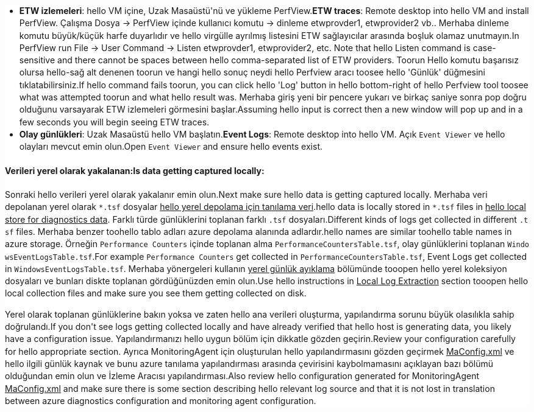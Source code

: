 - <span data-ttu-id="fc9c4-206">**ETW izlemeleri**: hello VM içine, Uzak Masaüstü'nü ve yükleme PerfView.</span><span class="sxs-lookup"><span data-stu-id="fc9c4-206">**ETW traces**: Remote desktop into hello VM and install PerfView.</span></span>  <span data-ttu-id="fc9c4-207">Çalışma Dosya -> PerfView içinde kullanıcı komutu -> dinleme etwprovder1, etwprovider2 vb..  Merhaba dinleme komutu büyük/küçük harfe duyarlıdır ve hello virgülle ayrılmış listesini ETW sağlayıcılar arasında boşluk olamaz unutmayın.</span><span class="sxs-lookup"><span data-stu-id="fc9c4-207">In PerfView run File -> User Command -> Listen etwprovder1, etwprovider2, etc.  Note that hello Listen command is case-sensitive and there cannot be spaces between hello comma-separated list of ETW providers.</span></span>  <span data-ttu-id="fc9c4-208">Toorun Hello komutu başarısız olursa hello-sağ alt denenen toorun ve hangi hello sonuç neydi hello Perfview aracı toosee hello 'Günlük' düğmesini tıklatabilirsiniz.</span><span class="sxs-lookup"><span data-stu-id="fc9c4-208">If hello command fails toorun, you can click hello 'Log' button in hello bottom-right of hello Perfview tool toosee what was attempted toorun and what hello result was.</span></span>  <span data-ttu-id="fc9c4-209">Merhaba giriş yeni bir pencere yukarı ve birkaç saniye sonra pop doğru olduğunu varsayarak ETW izlemeleri görmesini başlar.</span><span class="sxs-lookup"><span data-stu-id="fc9c4-209">Assuming hello input is correct then a new window will pop up and in a few seconds you will begin seeing ETW traces.</span></span>
- <span data-ttu-id="fc9c4-210">**Olay günlükleri**: Uzak Masaüstü hello VM başlatın.</span><span class="sxs-lookup"><span data-stu-id="fc9c4-210">**Event Logs**: Remote desktop into hello VM.</span></span> <span data-ttu-id="fc9c4-211">Açık `Event Viewer` ve hello olayları mevcut emin olun.</span><span class="sxs-lookup"><span data-stu-id="fc9c4-211">Open `Event Viewer` and ensure hello events exist.</span></span>
#### <a name="is-data-getting-captured-locally"></a><span data-ttu-id="fc9c4-212">Verileri yerel olarak yakalanan:</span><span class="sxs-lookup"><span data-stu-id="fc9c4-212">Is data getting captured locally:</span></span>
<span data-ttu-id="fc9c4-213">Sonraki hello verileri yerel olarak yakalanır emin olun.</span><span class="sxs-lookup"><span data-stu-id="fc9c4-213">Next make sure hello data is getting captured locally.</span></span>
<span data-ttu-id="fc9c4-214">Merhaba veri depolanan yerel olarak `*.tsf` dosyalar [hello yerel depolama için tanılama veri](#log-artifacts-path).</span><span class="sxs-lookup"><span data-stu-id="fc9c4-214">hello data is locally stored in `*.tsf` files in [hello local store for diagnostics data](#log-artifacts-path).</span></span> <span data-ttu-id="fc9c4-215">Farklı türde günlüklerini toplanan farklı `.tsf` dosyaları.</span><span class="sxs-lookup"><span data-stu-id="fc9c4-215">Different kinds of logs get collected in different `.tsf` files.</span></span> <span data-ttu-id="fc9c4-216">Merhaba benzer toohello tablo adları azure depolama alanında adlardır.</span><span class="sxs-lookup"><span data-stu-id="fc9c4-216">hello names are similar toohello table names in azure storage.</span></span> <span data-ttu-id="fc9c4-217">Örneğin `Performance Counters` içinde toplanan alma `PerformanceCountersTable.tsf`, olay günlüklerini toplanan `WindowsEventLogsTable.tsf`.</span><span class="sxs-lookup"><span data-stu-id="fc9c4-217">For example `Performance Counters` get collected in `PerformanceCountersTable.tsf`, Event Logs get collected in `WindowsEventLogsTable.tsf`.</span></span> <span data-ttu-id="fc9c4-218">Merhaba yönergeleri kullanın [yerel günlük ayıklama](#local-log-extraction) bölümünde tooopen hello yerel koleksiyon dosyaları ve bunları diskte toplanan gördüğünüzden emin olun.</span><span class="sxs-lookup"><span data-stu-id="fc9c4-218">Use hello instructions in [Local Log Extraction](#local-log-extraction) section tooopen hello local collection files and make sure you see them getting collected on disk.</span></span>

<span data-ttu-id="fc9c4-219">Yerel olarak toplanan günlüklerine bakın yoksa ve zaten hello ana verileri oluşturma, yapılandırma sorunu büyük olasılıkla sahip doğrulandı.</span><span class="sxs-lookup"><span data-stu-id="fc9c4-219">If you don't see logs getting collected locally and have already verified that hello host is generating data, you likely have a configuration issue.</span></span> <span data-ttu-id="fc9c4-220">Yapılandırmanızı hello uygun bölüm için dikkatle gözden geçirin.</span><span class="sxs-lookup"><span data-stu-id="fc9c4-220">Review your configuration carefully for hello appropriate section.</span></span> <span data-ttu-id="fc9c4-221">Ayrıca MonitoringAgent için oluşturulan hello yapılandırmasını gözden geçirmek [MaConfig.xml](#log-artifacts-path) ve hello ilgili günlük kaynak ve bunu azure tanılama yapılandırması arasında çevirisini kaybolmamasını açıklayan bazı bölümü olduğundan emin olun ve İzleme Aracısı yapılandırması.</span><span class="sxs-lookup"><span data-stu-id="fc9c4-221">Also review hello configuration generated for MonitoringAgent [MaConfig.xml](#log-artifacts-path) and make sure there is some section describing hello relevant log source and that it is not lost in translation between azure diagnostics configuration and monitoring agent configuration.</span></span>